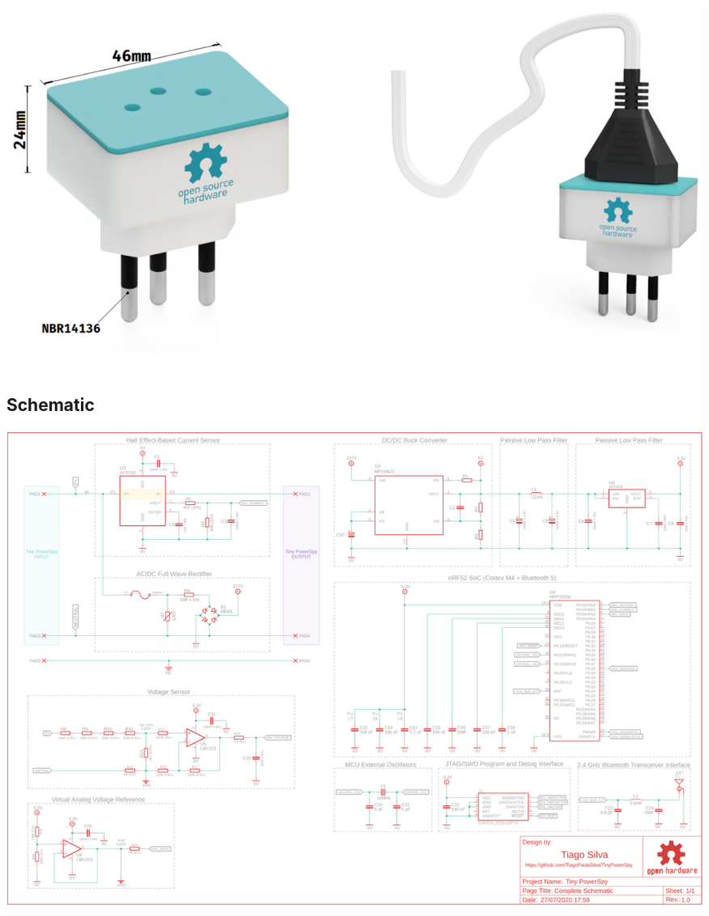 <p align="center"><img src="https://github.com/TiagoPaulaSilva/TinyPowerSpy/blob/master/Others/Enclosure%20Preview.png" width="100%" height="100%"></p>

## Schematic
<img src="https://github.com/TiagoPaulaSilva/TinyPowerSpy/blob/master/Others/Schematic%20Preview.png" width="100%" height="100%">
